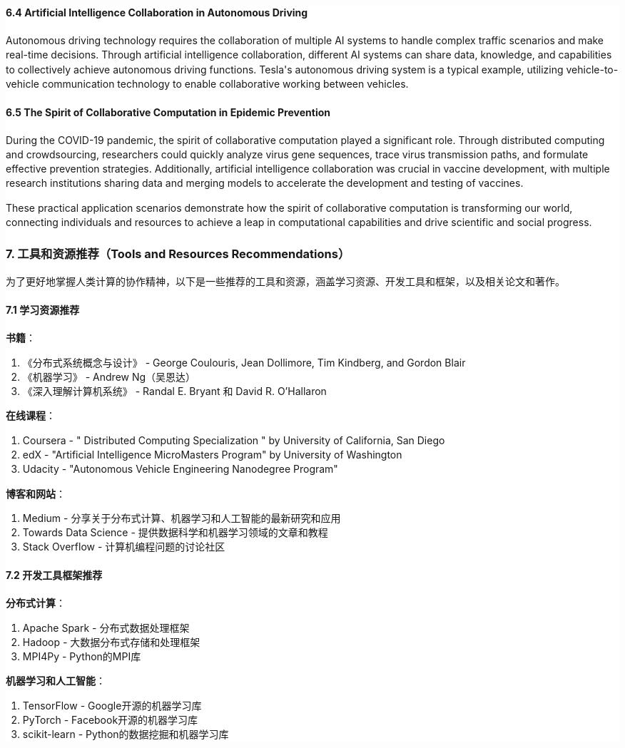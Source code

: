 #### 6.4 Artificial Intelligence Collaboration in Autonomous Driving

Autonomous driving technology requires the collaboration of multiple AI systems to handle complex traffic scenarios and make real-time decisions. Through artificial intelligence collaboration, different AI systems can share data, knowledge, and capabilities to collectively achieve autonomous driving functions. Tesla's autonomous driving system is a typical example, utilizing vehicle-to-vehicle communication technology to enable collaborative working between vehicles.

#### 6.5 The Spirit of Collaborative Computation in Epidemic Prevention

During the COVID-19 pandemic, the spirit of collaborative computation played a significant role. Through distributed computing and crowdsourcing, researchers could quickly analyze virus gene sequences, trace virus transmission paths, and formulate effective prevention strategies. Additionally, artificial intelligence collaboration was crucial in vaccine development, with multiple research institutions sharing data and merging models to accelerate the development and testing of vaccines.

These practical application scenarios demonstrate how the spirit of collaborative computation is transforming our world, connecting individuals and resources to achieve a leap in computational capabilities and drive scientific and social progress.

### 7. 工具和资源推荐（Tools and Resources Recommendations）

为了更好地掌握人类计算的协作精神，以下是一些推荐的工具和资源，涵盖学习资源、开发工具和框架，以及相关论文和著作。

#### 7.1 学习资源推荐

**书籍**：
1. 《分布式系统概念与设计》 - George Coulouris, Jean Dollimore, Tim Kindberg, and Gordon Blair
2. 《机器学习》 - Andrew Ng（吴恩达）
3. 《深入理解计算机系统》 - Randal E. Bryant 和 David R. O’Hallaron

**在线课程**：
1. Coursera - " Distributed Computing Specialization " by University of California, San Diego
2. edX - "Artificial Intelligence MicroMasters Program" by University of Washington
3. Udacity - "Autonomous Vehicle Engineering Nanodegree Program"

**博客和网站**：
1. Medium - 分享关于分布式计算、机器学习和人工智能的最新研究和应用
2. Towards Data Science - 提供数据科学和机器学习领域的文章和教程
3. Stack Overflow - 计算机编程问题的讨论社区

#### 7.2 开发工具框架推荐

**分布式计算**：
1. Apache Spark - 分布式数据处理框架
2. Hadoop - 大数据分布式存储和处理框架
3. MPI4Py - Python的MPI库

**机器学习和人工智能**：
1. TensorFlow - Google开源的机器学习库
2. PyTorch - Facebook开源的机器学习库
3. scikit-learn - Python的数据挖掘和机器学习库
